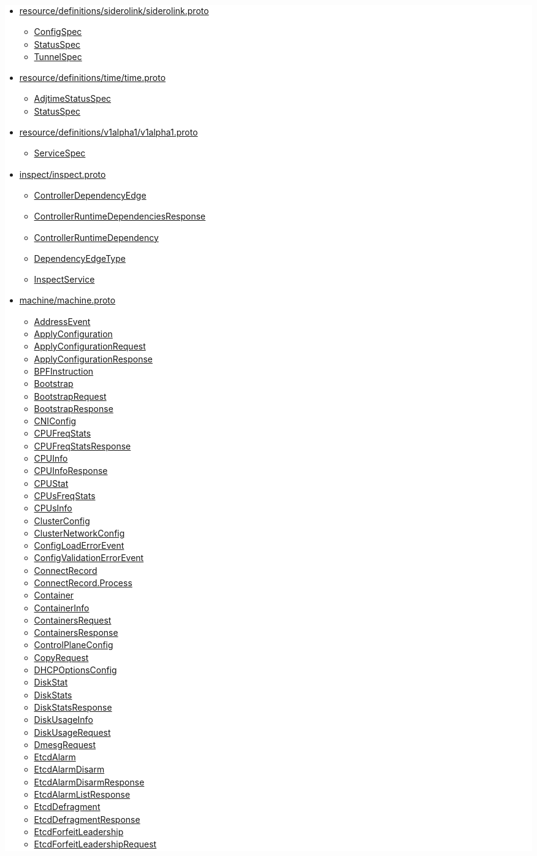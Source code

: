 - [resource/definitions/siderolink/siderolink.proto](#resource/definitions/siderolink/siderolink.proto)
    - [ConfigSpec](#talos.resource.definitions.siderolink.ConfigSpec)
    - [StatusSpec](#talos.resource.definitions.siderolink.StatusSpec)
    - [TunnelSpec](#talos.resource.definitions.siderolink.TunnelSpec)
  
- [resource/definitions/time/time.proto](#resource/definitions/time/time.proto)
    - [AdjtimeStatusSpec](#talos.resource.definitions.time.AdjtimeStatusSpec)
    - [StatusSpec](#talos.resource.definitions.time.StatusSpec)
  
- [resource/definitions/v1alpha1/v1alpha1.proto](#resource/definitions/v1alpha1/v1alpha1.proto)
    - [ServiceSpec](#talos.resource.definitions.v1alpha1.ServiceSpec)
  
- [inspect/inspect.proto](#inspect/inspect.proto)
    - [ControllerDependencyEdge](#inspect.ControllerDependencyEdge)
    - [ControllerRuntimeDependenciesResponse](#inspect.ControllerRuntimeDependenciesResponse)
    - [ControllerRuntimeDependency](#inspect.ControllerRuntimeDependency)
  
    - [DependencyEdgeType](#inspect.DependencyEdgeType)
  
    - [InspectService](#inspect.InspectService)
  
- [machine/machine.proto](#machine/machine.proto)
    - [AddressEvent](#machine.AddressEvent)
    - [ApplyConfiguration](#machine.ApplyConfiguration)
    - [ApplyConfigurationRequest](#machine.ApplyConfigurationRequest)
    - [ApplyConfigurationResponse](#machine.ApplyConfigurationResponse)
    - [BPFInstruction](#machine.BPFInstruction)
    - [Bootstrap](#machine.Bootstrap)
    - [BootstrapRequest](#machine.BootstrapRequest)
    - [BootstrapResponse](#machine.BootstrapResponse)
    - [CNIConfig](#machine.CNIConfig)
    - [CPUFreqStats](#machine.CPUFreqStats)
    - [CPUFreqStatsResponse](#machine.CPUFreqStatsResponse)
    - [CPUInfo](#machine.CPUInfo)
    - [CPUInfoResponse](#machine.CPUInfoResponse)
    - [CPUStat](#machine.CPUStat)
    - [CPUsFreqStats](#machine.CPUsFreqStats)
    - [CPUsInfo](#machine.CPUsInfo)
    - [ClusterConfig](#machine.ClusterConfig)
    - [ClusterNetworkConfig](#machine.ClusterNetworkConfig)
    - [ConfigLoadErrorEvent](#machine.ConfigLoadErrorEvent)
    - [ConfigValidationErrorEvent](#machine.ConfigValidationErrorEvent)
    - [ConnectRecord](#machine.ConnectRecord)
    - [ConnectRecord.Process](#machine.ConnectRecord.Process)
    - [Container](#machine.Container)
    - [ContainerInfo](#machine.ContainerInfo)
    - [ContainersRequest](#machine.ContainersRequest)
    - [ContainersResponse](#machine.ContainersResponse)
    - [ControlPlaneConfig](#machine.ControlPlaneConfig)
    - [CopyRequest](#machine.CopyRequest)
    - [DHCPOptionsConfig](#machine.DHCPOptionsConfig)
    - [DiskStat](#machine.DiskStat)
    - [DiskStats](#machine.DiskStats)
    - [DiskStatsResponse](#machine.DiskStatsResponse)
    - [DiskUsageInfo](#machine.DiskUsageInfo)
    - [DiskUsageRequest](#machine.DiskUsageRequest)
    - [DmesgRequest](#machine.DmesgRequest)
    - [EtcdAlarm](#machine.EtcdAlarm)
    - [EtcdAlarmDisarm](#machine.EtcdAlarmDisarm)
    - [EtcdAlarmDisarmResponse](#machine.EtcdAlarmDisarmResponse)
    - [EtcdAlarmListResponse](#machine.EtcdAlarmListResponse)
    - [EtcdDefragment](#machine.EtcdDefragment)
    - [EtcdDefragmentResponse](#machine.EtcdDefragmentResponse)
    - [EtcdForfeitLeadership](#machine.EtcdForfeitLeadership)
    - [EtcdForfeitLeadershipRequest](#machine.EtcdForfeitLeadershipRequest)